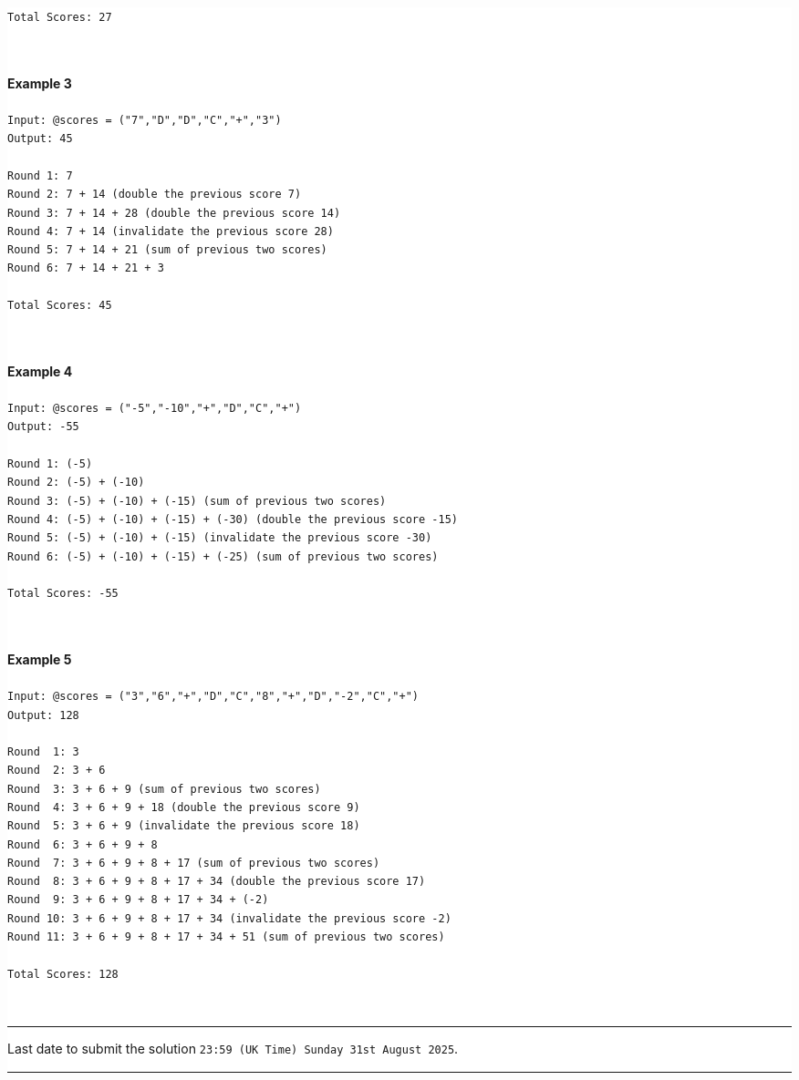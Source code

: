     Total Scores: 27

<br>

#### Example 3

    Input: @scores = ("7","D","D","C","+","3")
    Output: 45

    Round 1: 7
    Round 2: 7 + 14 (double the previous score 7)
    Round 3: 7 + 14 + 28 (double the previous score 14)
    Round 4: 7 + 14 (invalidate the previous score 28)
    Round 5: 7 + 14 + 21 (sum of previous two scores)
    Round 6: 7 + 14 + 21 + 3

    Total Scores: 45

<br>

#### Example 4

    Input: @scores = ("-5","-10","+","D","C","+")
    Output: -55

    Round 1: (-5)
    Round 2: (-5) + (-10)
    Round 3: (-5) + (-10) + (-15) (sum of previous two scores)
    Round 4: (-5) + (-10) + (-15) + (-30) (double the previous score -15)
    Round 5: (-5) + (-10) + (-15) (invalidate the previous score -30)
    Round 6: (-5) + (-10) + (-15) + (-25) (sum of previous two scores)

    Total Scores: -55

<br>

#### Example 5

    Input: @scores = ("3","6","+","D","C","8","+","D","-2","C","+")
    Output: 128

    Round  1: 3
    Round  2: 3 + 6
    Round  3: 3 + 6 + 9 (sum of previous two scores)
    Round  4: 3 + 6 + 9 + 18 (double the previous score 9)
    Round  5: 3 + 6 + 9 (invalidate the previous score 18)
    Round  6: 3 + 6 + 9 + 8
    Round  7: 3 + 6 + 9 + 8 + 17 (sum of previous two scores)
    Round  8: 3 + 6 + 9 + 8 + 17 + 34 (double the previous score 17)
    Round  9: 3 + 6 + 9 + 8 + 17 + 34 + (-2)
    Round 10: 3 + 6 + 9 + 8 + 17 + 34 (invalidate the previous score -2)
    Round 11: 3 + 6 + 9 + 8 + 17 + 34 + 51 (sum of previous two scores)

    Total Scores: 128

<br>

***

Last date to submit the solution `23:59 (UK Time) Sunday 31st August 2025`.

***

